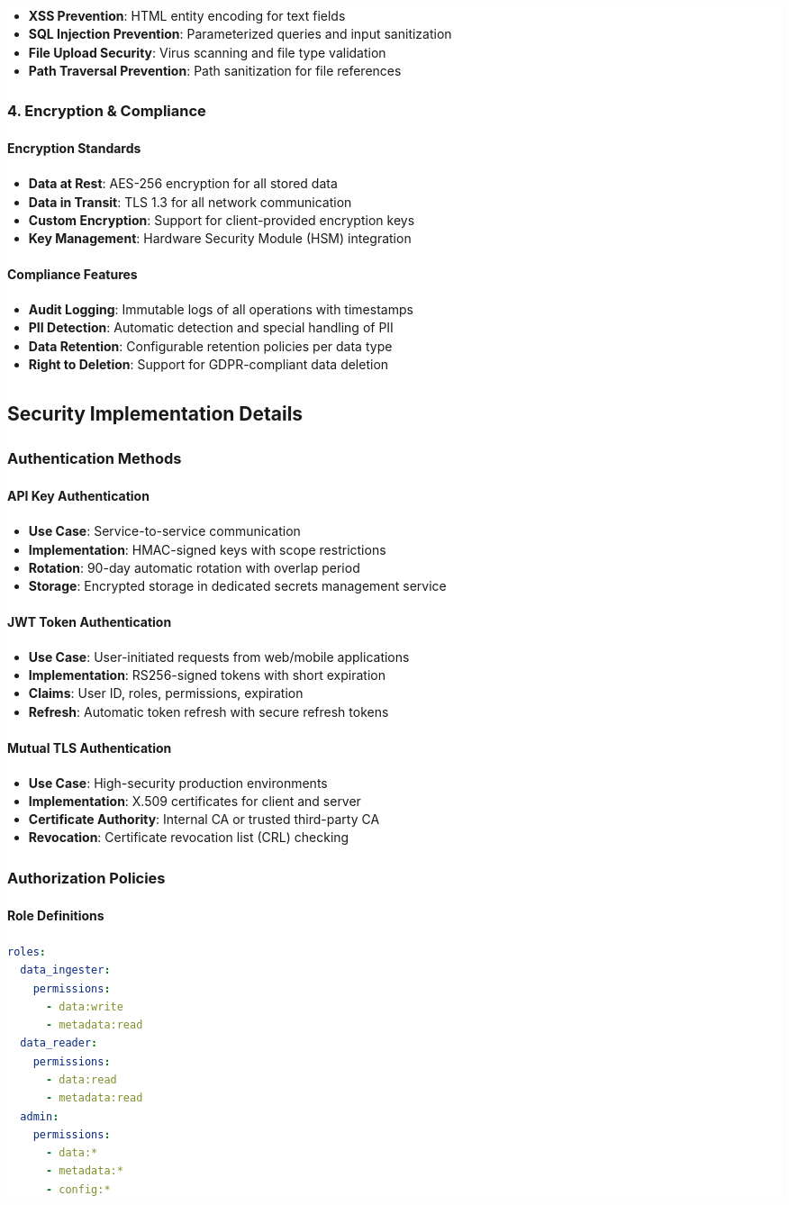 - **XSS Prevention**: HTML entity encoding for text fields
- **SQL Injection Prevention**: Parameterized queries and input sanitization
- **File Upload Security**: Virus scanning and file type validation
- **Path Traversal Prevention**: Path sanitization for file references

### 4. Encryption & Compliance

#### Encryption Standards

- **Data at Rest**: AES-256 encryption for all stored data
- **Data in Transit**: TLS 1.3 for all network communication
- **Custom Encryption**: Support for client-provided encryption keys
- **Key Management**: Hardware Security Module (HSM) integration

#### Compliance Features

- **Audit Logging**: Immutable logs of all operations with timestamps
- **PII Detection**: Automatic detection and special handling of PII
- **Data Retention**: Configurable retention policies per data type
- **Right to Deletion**: Support for GDPR-compliant data deletion

## Security Implementation Details

### Authentication Methods

#### API Key Authentication

- **Use Case**: Service-to-service communication
- **Implementation**: HMAC-signed keys with scope restrictions
- **Rotation**: 90-day automatic rotation with overlap period
- **Storage**: Encrypted storage in dedicated secrets management service

#### JWT Token Authentication

- **Use Case**: User-initiated requests from web/mobile applications
- **Implementation**: RS256-signed tokens with short expiration
- **Claims**: User ID, roles, permissions, expiration
- **Refresh**: Automatic token refresh with secure refresh tokens

#### Mutual TLS Authentication

- **Use Case**: High-security production environments
- **Implementation**: X.509 certificates for client and server
- **Certificate Authority**: Internal CA or trusted third-party CA
- **Revocation**: Certificate revocation list (CRL) checking

### Authorization Policies

#### Role Definitions

```yaml
roles:
  data_ingester:
    permissions:
      - data:write
      - metadata:read
  data_reader:
    permissions:
      - data:read
      - metadata:read
  admin:
    permissions:
      - data:*
      - metadata:*
      - config:*
```